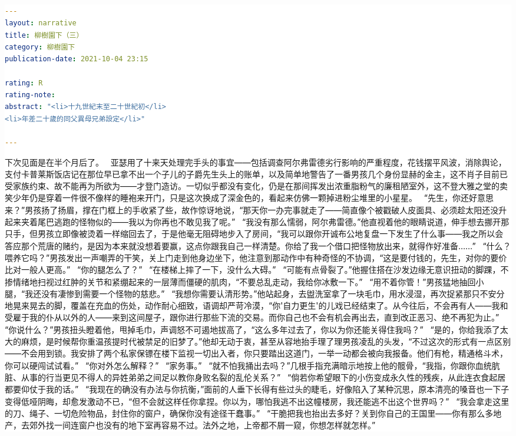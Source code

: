 ```yaml
---
layout: narrative
title: 柳樹園下（三）
category: 柳樹園下
publication-date: 2021-10-04 23:15

rating: R
rating-note:
abstract: "<li>十九世紀末至二十世紀初</li>
<li>年差二十歲的同父異母兄弟設定</li>"

---
```


下次见面是在半个月后了。
 
亚瑟用了十来天处理完手头的事宜——包括调查阿尔弗雷德劣行影响的严重程度，花钱摆平风波，消除舆论，支付卡普莱斯饭店记在那位早已拿不出一个子儿的子爵先生头上的账单，以及简单地警告了一番男孩几个身份显赫的金主，这不肖子目前已受家族约束、故不能再为所欲为——才登门造访。一切似乎都没有变化，仍是在那间挥发出浓重脂粉气的廉租陋室外，这不登大雅之堂的卖笑少年仍是穿着一件很不像样的睡袍来开门，只是这次换成了深金色的，看起来仿佛一颗掉进粉尘堆里的小星星。
 
“先生，你还好意思来？”男孩扬了扬眉，撑在门框上的手收紧了些，故作惊讶地说，“那天你一办完事就走了——简直像个被戳破人皮面具、必须趁太阳还没升起来夹着尾巴逃跑的怪物似的——我以为你再也不敢见我了呢。”
 
“我没有那么懦弱，阿尔弗雷德。”他直视着他的眼睛说道，伸手想去挪开那只手，但男孩立即像被烫着一样缩回去了，于是他毫无阻碍地步入了房间，“我可以跟你开诚布公地复盘一下发生了什么事——我之所以会答应那个荒唐的赌约，是因为本来就没想着要赢，这点你跟我自己一样清楚。你给了我一个借口把怪物放出来，就得作好准备……”
 
“什么？喂养它吗？”男孩发出一声嘲弄的干笑，关上门走到他身边坐下，他注意到那动作中有种奇怪的不协调，“这是要付钱的，先生，对你的要价比对一般人更高。”
 
“你的腿怎么了？”
 
“在楼梯上摔了一下，没什么大碍。”
 
“可能有点骨裂了。”他握住搭在沙发边缘无意识扭动的脚踝，不掺情绪地扫视过红肿的关节和紧绷起来的一层薄而僵硬的肌肉，“不要总乱走动，我给你冰敷一下。”
 
“用不着你管！”男孩猛地抽回小腿，“我还没有凄惨到需要一个怪物的慈悲。”
 
“我想你需要认清形势。”他站起身，去盥洗室拿了一块毛巾，用水浸湿，再次捉紧那只不安分地晃来晃去的脚，覆盖在充血的伤处，动作耐心细致，语调却严苛冷漠，“你'自力更生'的儿戏已经结束了。从今往后，不会再有人——我和受雇于我的仆从以外的人——来到这间屋子，跟你进行那些下流的交易。而你自己也不会有机会再出去，直到改正恶习、绝不再犯为止。”
 
“你说什么？”男孩扭头瞪着他，甩掉毛巾，声调怒不可遏地拔高了，“这么多年过去了，你以为你还能关得住我吗？”
 
“是的，你给我添了太大的麻烦，是时候帮你重温孩提时代被禁足的旧梦了。”他却无动于衷，甚至从容地抬手理了理男孩凌乱的头发，“不过这次的形式有一点区别——不会用到锁。我安排了两个私家保镖在楼下监视一切出入者，你只要踏出这道门，一举一动都会被向我报备。他们有枪，精通格斗术，你可以硬闯试试看。”
 
“你对外怎么解释？”
 
“家务事。”
 
“就不怕我捅出去吗？”几根手指充满暗示地按上他的髋骨，“我指，你跟你血统肮脏、从事的行当更见不得人的异姓弟弟之间足以教你身败名裂的乱伦关系？”
 
“倘若你希望眼下的小伤变成永久性的残疾，从此连衣食起居都要仰仗于我的话。”
 
“我现在的确没有办法与你抗衡，”面前的人垂下长得有些过头的睫毛，好像陷入了某种沉思，原本清亮的嗓音也一下子变得低哑阴晦，却愈发激动不已，“但不会就这样任你拿捏。你以为，哪怕我逃不出这幢楼房，我还能逃不出这个世界吗？”
 
“我会拿走这里的刀、绳子、一切危险物品，封住你的窗户，确保你没有途径干蠢事。”
 
“干脆把我也抬出去多好？关到你自己的王国里——你有那么多地产，去郊外找一间连窗户也没有的地下室再容易不过。法外之地，上帝都不屑一窥，你想怎样就怎样。”
 